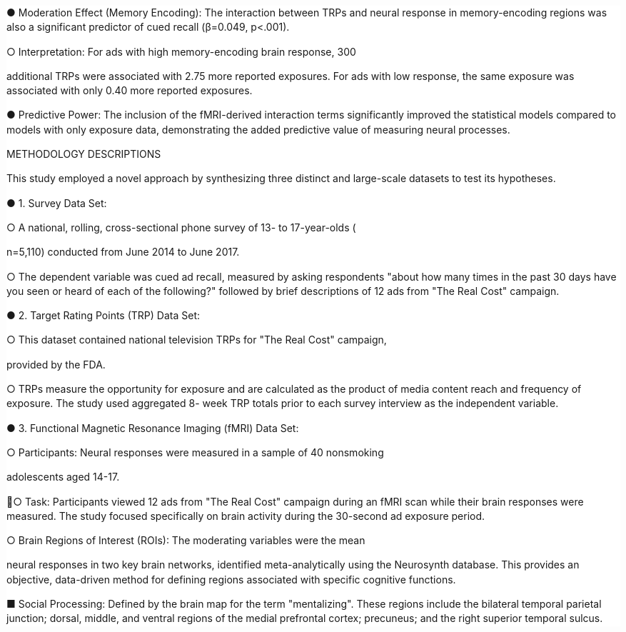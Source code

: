 ● Moderation Effect (Memory Encoding): The interaction between TRPs and neural 
response in memory-encoding regions was also a significant predictor of cued recall 
(β=0.049, p<.001).

○ Interpretation: For ads with high memory-encoding brain response, 300 

additional TRPs were associated with 2.75 more reported exposures. For ads 
with low response, the same exposure was associated with only 0.40 more 
reported exposures.

● Predictive Power: The inclusion of the fMRI-derived interaction terms significantly 
improved the statistical models compared to models with only exposure data, 
demonstrating the added predictive value of measuring neural processes.

METHODOLOGY DESCRIPTIONS

This study employed a novel approach by synthesizing three distinct and large-scale datasets to
test its hypotheses.

● 1. Survey Data Set:

○ A national, rolling, cross-sectional phone survey of 13- to 17-year-olds (

n=5,110) conducted from June 2014 to June 2017.

○ The dependent variable was cued ad recall, measured by asking respondents 
"about how many times in the past 30 days have you seen or heard of each of 
the following?" followed by brief descriptions of 12 ads from "The Real Cost" 
campaign.

● 2. Target Rating Points (TRP) Data Set:

○ This dataset contained national television TRPs for "The Real Cost" campaign, 

provided by the FDA.

○ TRPs measure the opportunity for exposure and are calculated as the product of 
media content reach and frequency of exposure. The study used aggregated 8-
week TRP totals prior to each survey interview as the independent variable.

● 3. Functional Magnetic Resonance Imaging (fMRI) Data Set:

○ Participants: Neural responses were measured in a sample of 40 nonsmoking 

adolescents aged 14-17.

○ Task: Participants viewed 12 ads from "The Real Cost" campaign during an fMRI
scan while their brain responses were measured. The study focused specifically 
on brain activity during the 30-second ad exposure period.

○ Brain Regions of Interest (ROIs): The moderating variables were the mean 

neural responses in two key brain networks, identified meta-analytically using the
Neurosynth database. This provides an objective, data-driven method for 
defining regions associated with specific cognitive functions.

■ Social Processing: Defined by the brain map for the term "mentalizing". 
These regions include the bilateral temporal parietal junction; dorsal, 
middle, and ventral regions of the medial prefrontal cortex; precuneus; 
and the right superior temporal sulcus.
